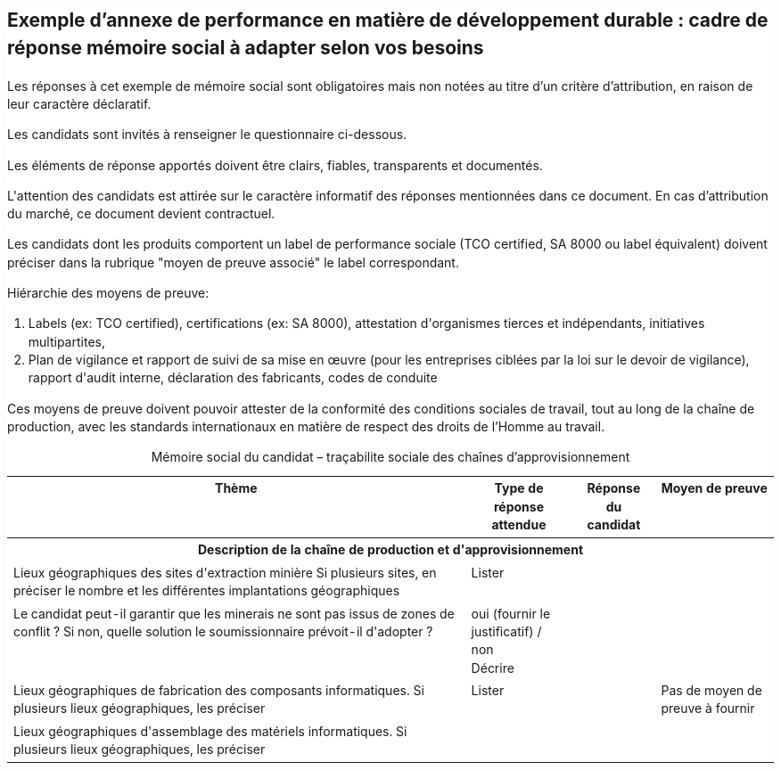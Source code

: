 <h2 id="exemple-annexe-memoire-social" tabindex="-1">Exemple d’annexe de performance en matière de développement durable : cadre de réponse mémoire social à adapter selon vos besoins</h2>

Les réponses à cet exemple de mémoire social sont obligatoires mais non notées au titre d’un critère d’attribution, en raison de leur caractère déclaratif.

Les candidats sont invités à renseigner le questionnaire ci-dessous.

Les éléments de réponse apportés doivent être clairs, fiables, transparents et documentés.

L'attention des candidats est attirée sur le caractère informatif des réponses mentionnées dans ce document. En cas d’attribution du marché, ce document devient contractuel.

Les candidats dont les produits comportent un label de performance sociale (TCO certified, SA 8000 ou label équivalent)  doivent  préciser dans la rubrique "moyen  de preuve associé" le label correspondant.

Hiérarchie des moyens de preuve:
1. Labels (ex: TCO certified), certifications (ex: SA 8000), attestation d'organismes tierces et indépendants, initiatives multipartites,
2. Plan de vigilance et rapport de suivi de sa mise en œuvre (pour les entreprises ciblées par la loi sur le devoir de vigilance), rapport d'audit interne, déclaration des fabricants, codes de conduite

Ces moyens de preuve doivent pouvoir attester de la conformité des conditions sociales de travail, tout au long de la chaîne de production, avec les standards internationaux en matière de respect des droits de l’Homme au travail.

<div class="fr-table fr-table--bordered">
<table>
  <caption>Mémoire social du candidat – traçabilite sociale des chaînes d’approvisionnement</caption>
  <thead>
    <tr>
      <th scope="col">Thème</th>
      <th scope="col">Type de réponse attendue</th>
      <th scope="col">Réponse du candidat</th>
      <th scope="col">Moyen de preuve</th>
    </tr>
  </thead>
  <tbody>
    <tr>
      <th colspan="4">Description de la chaîne de production et d'approvisionnement</th>
    </tr>
    <tr>
      <td>Lieux géographiques des sites d'extraction minière Si plusieurs sites, en préciser le nombre et les différentes implantations géographiques</td>
      <td>Lister</td>
      <td></td>
      <td></td>
    </tr>
    <tr>
      <td>Le candidat peut-il garantir que les minerais ne sont pas issus de zones de conflit ? Si non, quelle solution le soumissionnaire prévoit-il d'adopter ?</td>
      <td>oui (fournir le justificatif) / non<br />Décrire</td>
      <td></td>
      <td></td>
    </tr>
    <tr>
      <td>Lieux géographiques de fabrication des composants informatiques. Si plusieurs lieux géographiques, les préciser</td>
      <td>Lister</td>
      <td></td>
      <td>Pas de moyen de preuve à fournir</td>
    </tr>
    <tr>
      <td>Lieux géographiques d'assemblage des matériels informatiques. Si plusieurs lieux géographiques, les préciser</td>